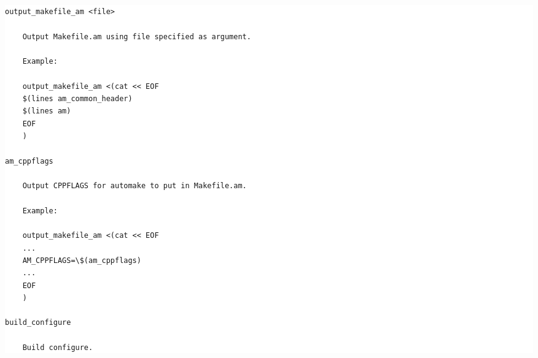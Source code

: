 	output_makefile_am <file>
	
	    Output Makefile.am using file specified as argument.
	
	    Example:
	
	    output_makefile_am <(cat << EOF
	    $(lines am_common_header)
	    $(lines am)
	    EOF
	    )
	
	am_cppflags
	
	    Output CPPFLAGS for automake to put in Makefile.am.
	
	    Example:
	
	    output_makefile_am <(cat << EOF
	    ...
	    AM_CPPFLAGS=\$(am_cppflags)
	    ...
	    EOF
	    )
	
	build_configure
	
	    Build configure.
